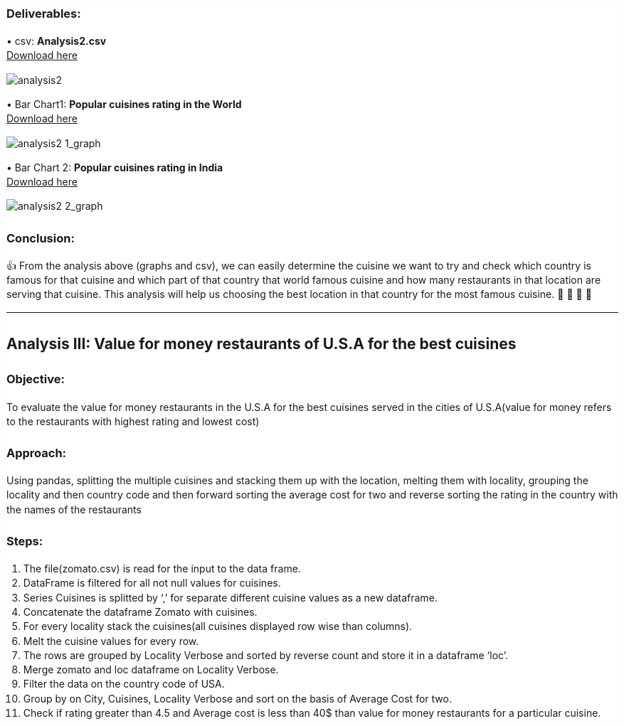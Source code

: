 

### Deliverables:

•	csv: **Analysis2.csv**<br>
[Download here]( https://github.com/MehtaShruti/mehta_shruti_spring17/blob/master/Zomato_API_Analysis/csv/Analysis2.csv)<br>

<img width="1280" alt="analysis2" src="https://cloud.githubusercontent.com/assets/25044358/25308266/977c4ed2-277e-11e7-8d21-85739a267da5.png">

•	Bar Chart1: **Popular cuisines rating in the World**<br>
[Download here]( https://github.com/MehtaShruti/mehta_shruti_spring17/blob/master/Zomato_API_Analysis/img/Analysis2.1_graph.png)<br>

<img width="741" alt="analysis2 1_graph" src="https://cloud.githubusercontent.com/assets/25044358/25308265/977a173e-277e-11e7-9e8c-fba61d5c7574.png">

•	Bar Chart 2:  **Popular cuisines rating in India**<br>
[Download here]( https://github.com/MehtaShruti/mehta_shruti_spring17/blob/master/Zomato_API_Analysis/img/Analysis2.2_graph.png)<br>


<img width="722" alt="analysis2 2_graph" src="https://cloud.githubusercontent.com/assets/25044358/25308268/978e1482-277e-11e7-903c-4477d84e6960.png">

### Conclusion: 

:thumbsup: From the analysis above (graphs and csv), we can easily determine the cuisine we want to try and check which country is famous for that cuisine and which part of that country that world famous cuisine and how many restaurants in that location are serving that cuisine. This analysis will help us choosing the best location in that country for the most famous cuisine.
:poultry_leg: :stew: :fries: :pizza: 
*******************************************************************************************

## Analysis III: Value for money restaurants of U.S.A for the best cuisines

### Objective:

To evaluate the value for money restaurants in the U.S.A  for the best cuisines served in the cities of U.S.A(value for money refers to the restaurants with highest rating and lowest cost)

### Approach:

Using pandas, splitting the multiple cuisines and stacking them up with the location, melting them with locality, grouping the locality and then country code and then forward sorting the average cost for two and reverse sorting the rating in the country with the names of the restaurants

### Steps:

1. The file(zomato.csv) is read for the input to the data frame.<br>
2. DataFrame is filtered for all not null values for cuisines.<br>
3. Series Cuisines is splitted by ‘,’ for separate different cuisine values as a new dataframe.<br>
4. Concatenate the dataframe Zomato with cuisines.<br>
5. For every locality stack the cuisines(all cuisines displayed row wise than columns).<br>
6. Melt the cuisine values for every row.<br>
7. The rows are grouped by Locality Verbose and sorted by reverse count and store it in a dataframe ‘loc’.<br>
8. Merge zomato and loc dataframe on Locality Verbose.<br>
9. Filter the data on the country code of USA.<br>
10. Group by on City, Cuisines, Locality Verbose and sort on the basis of Average Cost for two.<br>
11. Check if rating greater than 4.5 and Average cost is less than 40$ than value for money restaurants for a particular cuisine.<br>
